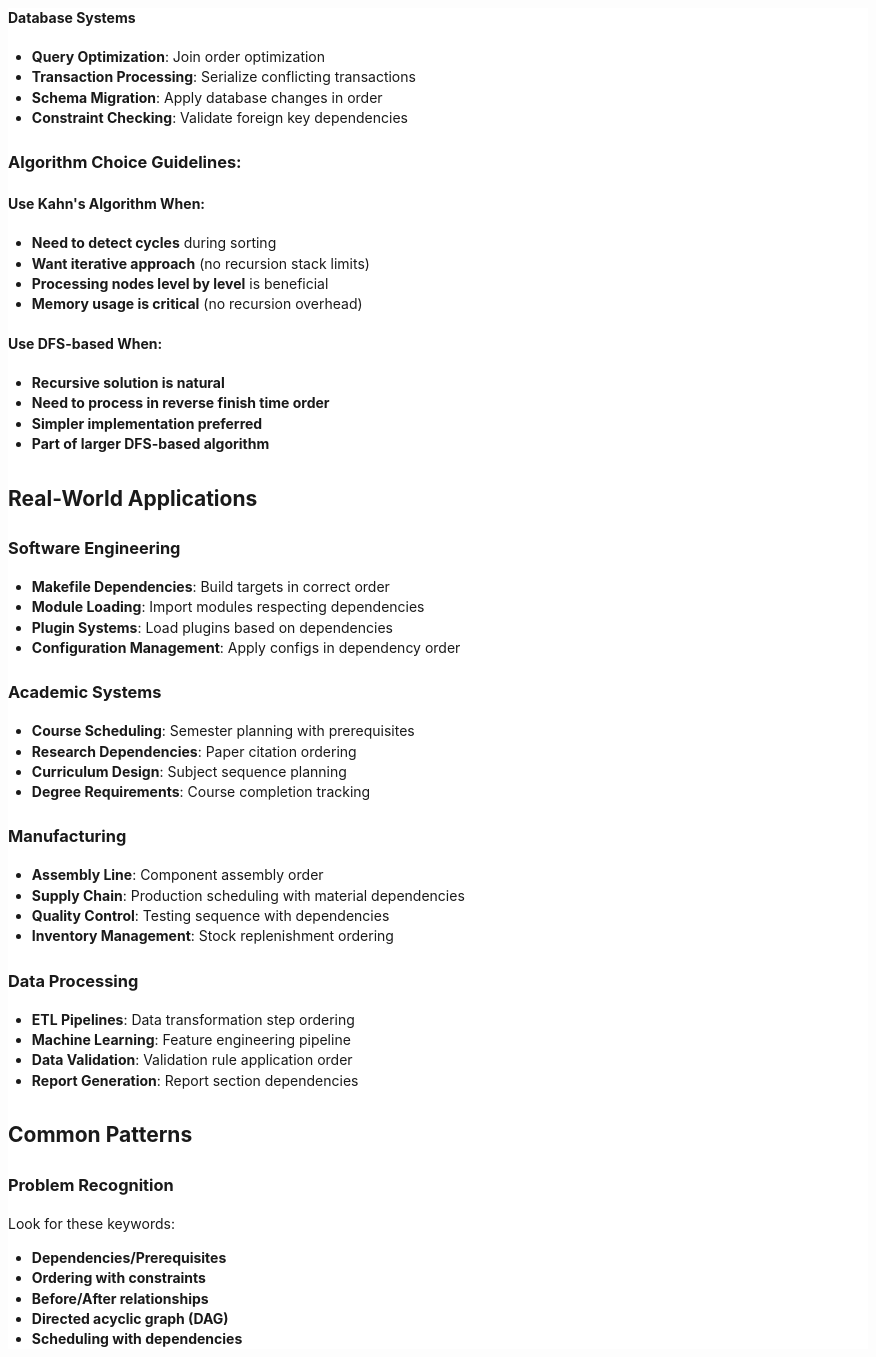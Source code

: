#### Database Systems
- **Query Optimization**: Join order optimization
- **Transaction Processing**: Serialize conflicting transactions
- **Schema Migration**: Apply database changes in order
- **Constraint Checking**: Validate foreign key dependencies

### Algorithm Choice Guidelines:

#### Use Kahn's Algorithm When:
- **Need to detect cycles** during sorting
- **Want iterative approach** (no recursion stack limits)
- **Processing nodes level by level** is beneficial
- **Memory usage is critical** (no recursion overhead)

#### Use DFS-based When:
- **Recursive solution is natural**
- **Need to process in reverse finish time order**
- **Simpler implementation preferred**
- **Part of larger DFS-based algorithm**

## Real-World Applications

### Software Engineering
- **Makefile Dependencies**: Build targets in correct order
- **Module Loading**: Import modules respecting dependencies
- **Plugin Systems**: Load plugins based on dependencies
- **Configuration Management**: Apply configs in dependency order

### Academic Systems
- **Course Scheduling**: Semester planning with prerequisites
- **Research Dependencies**: Paper citation ordering
- **Curriculum Design**: Subject sequence planning
- **Degree Requirements**: Course completion tracking

### Manufacturing
- **Assembly Line**: Component assembly order
- **Supply Chain**: Production scheduling with material dependencies
- **Quality Control**: Testing sequence with dependencies
- **Inventory Management**: Stock replenishment ordering

### Data Processing
- **ETL Pipelines**: Data transformation step ordering
- **Machine Learning**: Feature engineering pipeline
- **Data Validation**: Validation rule application order
- **Report Generation**: Report section dependencies

## Common Patterns

### Problem Recognition
Look for these keywords:
- **Dependencies/Prerequisites**
- **Ordering with constraints**
- **Before/After relationships**
- **Directed acyclic graph (DAG)**
- **Scheduling with dependencies**
